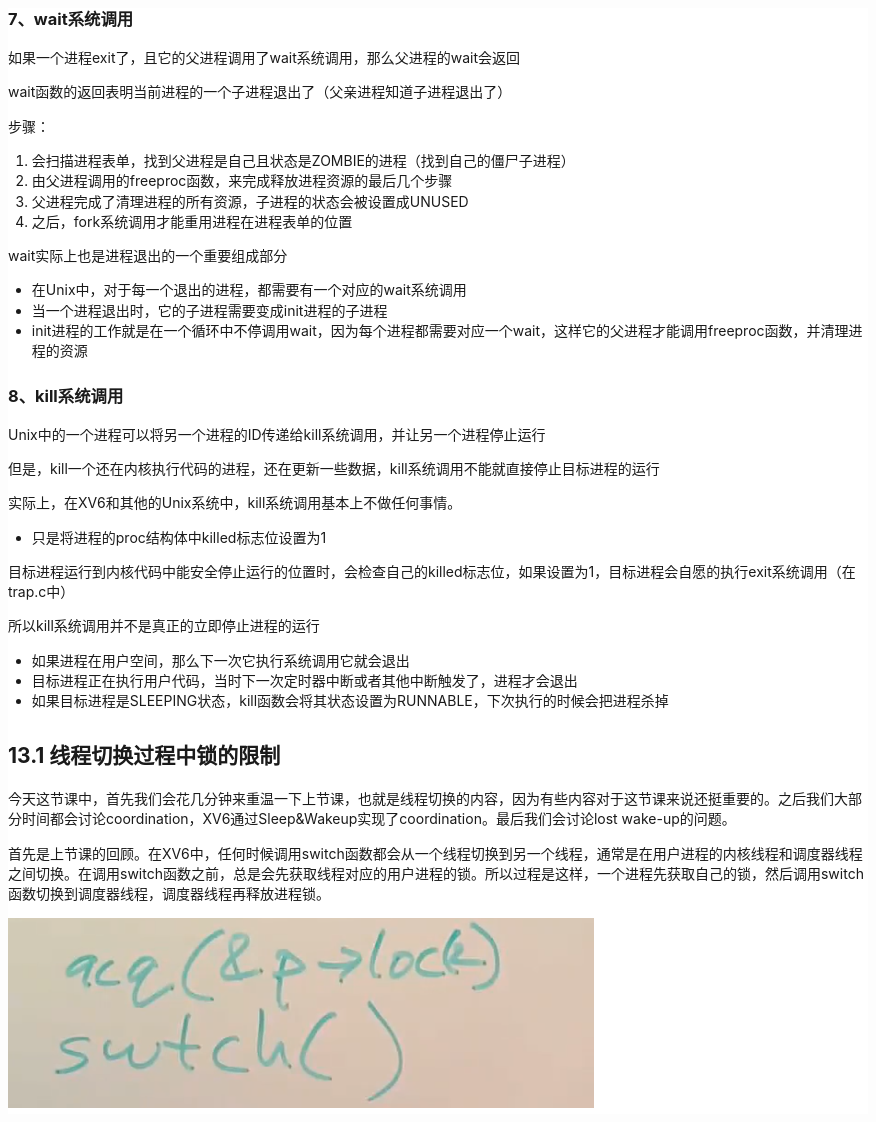 ### 7、wait系统调用

如果一个进程exit了，且它的父进程调用了wait系统调用，那么父进程的wait会返回

wait函数的返回表明当前进程的一个子进程退出了（父亲进程知道子进程退出了）

步骤：

1. 会扫描进程表单，找到父进程是自己且状态是ZOMBIE的进程（找到自己的僵尸子进程）
2. 由父进程调用的freeproc函数，来完成释放进程资源的最后几个步骤
3. 父进程完成了清理进程的所有资源，子进程的状态会被设置成UNUSED
4. 之后，fork系统调用才能重用进程在进程表单的位置

wait实际上也是进程退出的一个重要组成部分

- 在Unix中，对于每一个退出的进程，都需要有一个对应的wait系统调用
- 当一个进程退出时，它的子进程需要变成init进程的子进程
- init进程的工作就是在一个循环中不停调用wait，因为每个进程都需要对应一个wait，这样它的父进程才能调用freeproc函数，并清理进程的资源

### 8、kill系统调用

Unix中的一个进程可以将另一个进程的ID传递给kill系统调用，并让另一个进程停止运行

但是，kill一个还在内核执行代码的进程，还在更新一些数据，kill系统调用不能就直接停止目标进程的运行

实际上，在XV6和其他的Unix系统中，kill系统调用基本上不做任何事情。

- 只是将进程的proc结构体中killed标志位设置为1

目标进程运行到内核代码中能安全停止运行的位置时，会检查自己的killed标志位，如果设置为1，目标进程会自愿的执行exit系统调用（在trap.c中）

所以kill系统调用并不是真正的立即停止进程的运行

- 如果进程在用户空间，那么下一次它执行系统调用它就会退出
- 目标进程正在执行用户代码，当时下一次定时器中断或者其他中断触发了，进程才会退出
- 如果目标进程是SLEEPING状态，kill函数会将其状态设置为RUNNABLE，下次执行的时候会把进程杀掉

## 13.1 线程切换过程中锁的限制

今天这节课中，首先我们会花几分钟来重温一下上节课，也就是线程切换的内容，因为有些内容对于这节课来说还挺重要的。之后我们大部分时间都会讨论coordination，XV6通过Sleep&Wakeup实现了coordination。最后我们会讨论lost wake-up的问题。

首先是上节课的回顾。在XV6中，任何时候调用switch函数都会从一个线程切换到另一个线程，通常是在用户进程的内核线程和调度器线程之间切换。在调用switch函数之前，总是会先获取线程对应的用户进程的锁。所以过程是这样，一个进程先获取自己的锁，然后调用switch函数切换到调度器线程，调度器线程再释放进程锁。

![](../images/image%20%28566%29.png)
